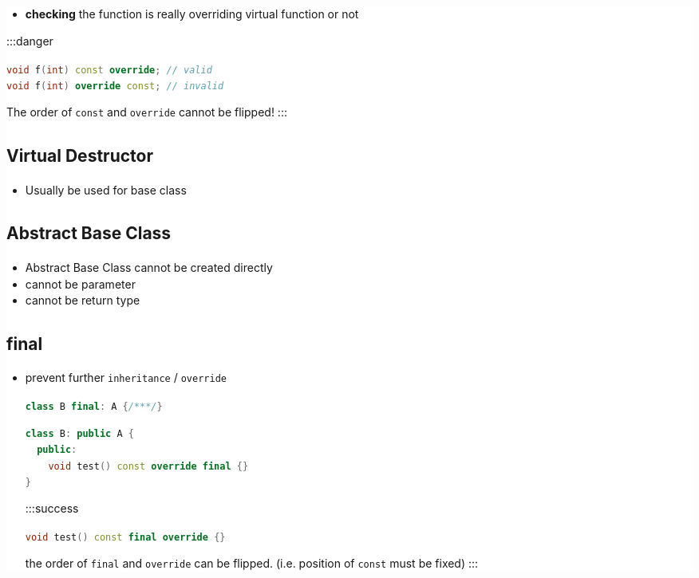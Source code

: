 * **checking** the function is really overriding virtual function or not

:::danger
```cpp
void f(int) const override; // valid
void f(int) override const; // invalid
```

The order of `const` and `override` cannot be flipped!
:::

## Virtual Destructor

* Usually be used for base class

## Abstract Base Class

* Abstract Base Class cannot be created directly
* cannot be parameter
* cannot be return type

## final

* prevent further `inheritance` / `override`
  ```cpp
  class B final: A {/***/}
  ```
  ```cpp
  class B: public A {
    public:
      void test() const override final {}
  }
  ```
  :::success
  ```cpp
  void test() const final override {}
  ```
  
  the order of `final` and `override` can be flipped. (i.e. position of `const` must be fixed)
  :::